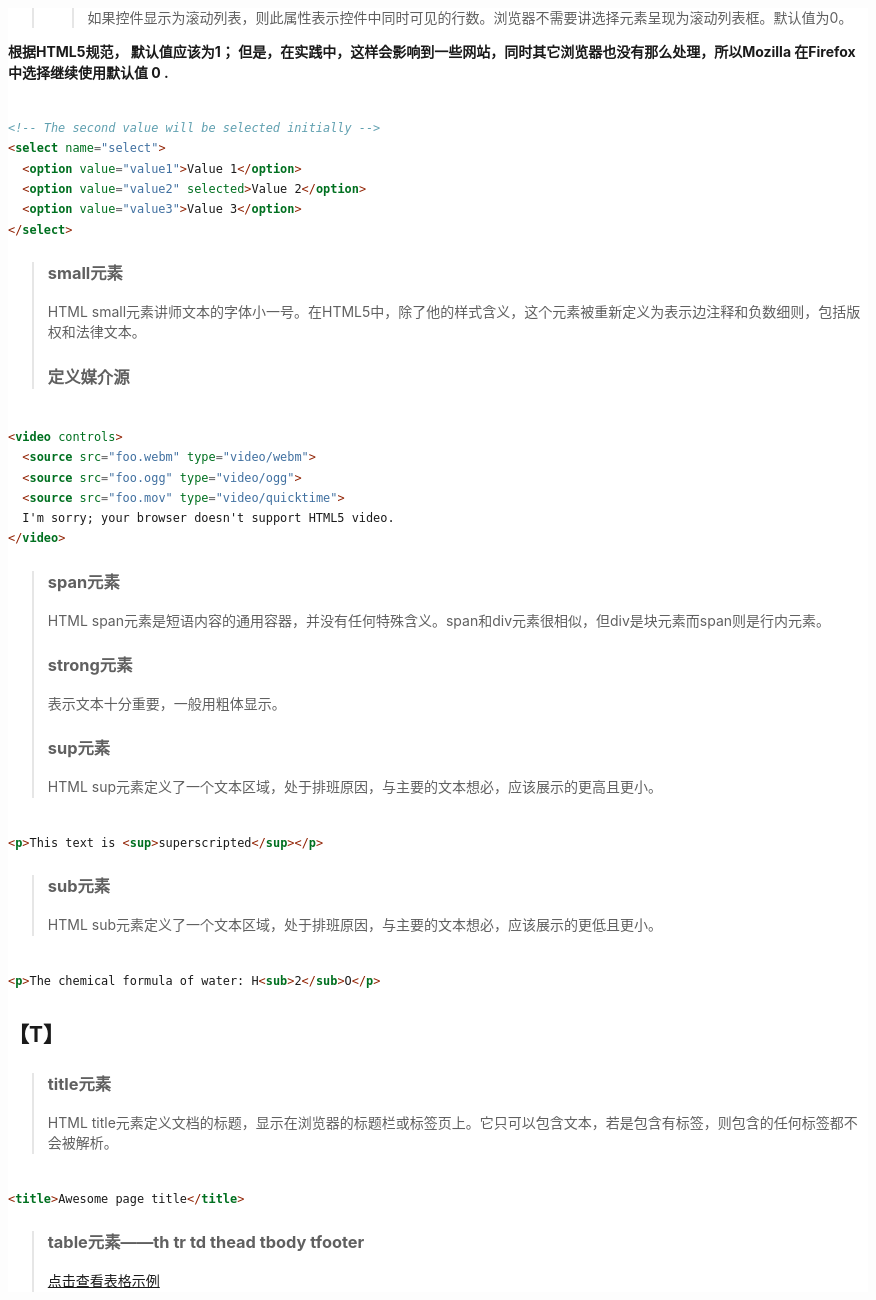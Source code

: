 >> 如果控件显示为滚动列表，则此属性表示控件中同时可见的行数。浏览器不需要讲选择元素呈现为滚动列表框。默认值为0。

**根据HTML5规范， 默认值应该为1； 但是，在实践中，这样会影响到一些网站，同时其它浏览器也没有那么处理，所以Mozilla 在Firefox中选择继续使用默认值 0 .**

```html

<!-- The second value will be selected initially -->
<select name="select">
  <option value="value1">Value 1</option> 
  <option value="value2" selected>Value 2</option>
  <option value="value3">Value 3</option>
</select>

```
> ### small元素
> HTML small元素讲师文本的字体小一号。在HTML5中，除了他的样式含义，这个元素被重新定义为表示边注释和负数细则，包括版权和法律文本。
> ### <source>定义媒介源

```html

<video controls>
  <source src="foo.webm" type="video/webm">
  <source src="foo.ogg" type="video/ogg"> 
  <source src="foo.mov" type="video/quicktime">
  I'm sorry; your browser doesn't support HTML5 video.
</video>

```
> ### span元素
> HTML span元素是短语内容的通用容器，并没有任何特殊含义。span和div元素很相似，但div是块元素而span则是行内元素。
> ### strong元素
> 表示文本十分重要，一般用粗体显示。
> ### sup元素
> HTML sup元素定义了一个文本区域，处于排班原因，与主要的文本想必，应该展示的更高且更小。

```html

<p>This text is <sup>superscripted</sup></p>

```
> ### sub元素
> HTML sub元素定义了一个文本区域，处于排班原因，与主要的文本想必，应该展示的更低且更小。

```html

<p>The chemical formula of water: H<sub>2</sub>O</p>

```

## 【T】
> ### title元素
> HTML title元素定义文档的标题，显示在浏览器的标题栏或标签页上。它只可以包含文本，若是包含有标签，则包含的任何标签都不会被解析。

```html

<title>Awesome page title</title>

```
> ### table元素——th tr td thead tbody tfooter
> [点击查看表格示例](https://interactive-examples.mdn.mozilla.net/pages/tabbed/table.html)
